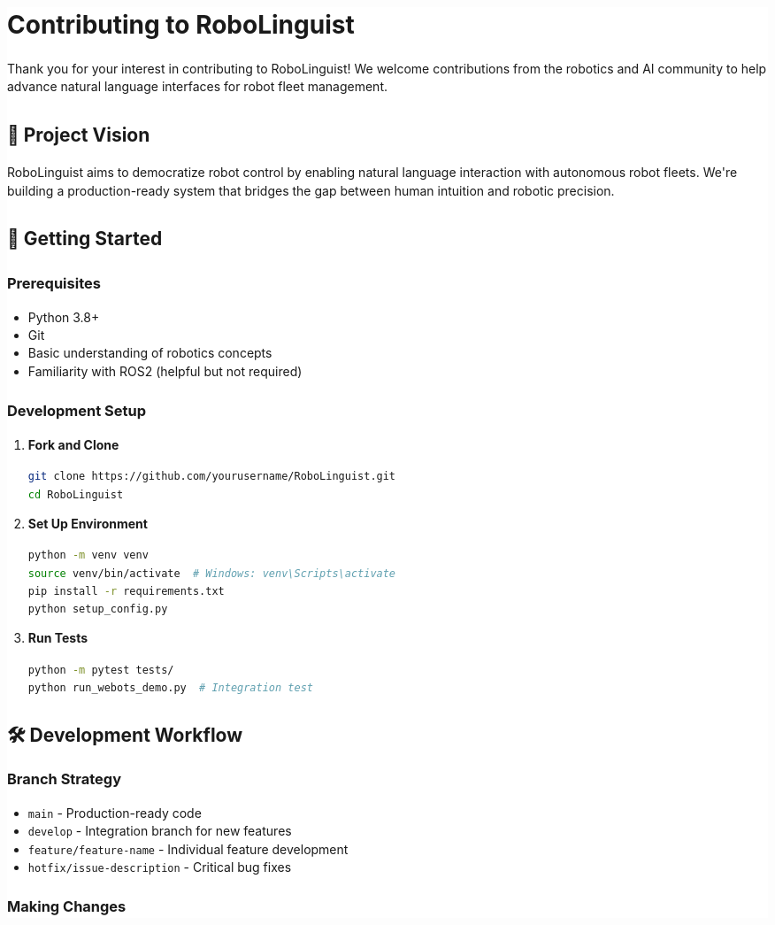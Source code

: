 # Contributing to RoboLinguist

Thank you for your interest in contributing to RoboLinguist! We welcome contributions from the robotics and AI community to help advance natural language interfaces for robot fleet management.

## 🎯 **Project Vision**

RoboLinguist aims to democratize robot control by enabling natural language interaction with autonomous robot fleets. We're building a production-ready system that bridges the gap between human intuition and robotic precision.

## 🚀 **Getting Started**

### Prerequisites

- Python 3.8+
- Git
- Basic understanding of robotics concepts
- Familiarity with ROS2 (helpful but not required)

### Development Setup

1. **Fork and Clone**
   ```bash
   git clone https://github.com/yourusername/RoboLinguist.git
   cd RoboLinguist
   ```

2. **Set Up Environment**
   ```bash
   python -m venv venv
   source venv/bin/activate  # Windows: venv\Scripts\activate
   pip install -r requirements.txt
   python setup_config.py
   ```

3. **Run Tests**
   ```bash
   python -m pytest tests/
   python run_webots_demo.py  # Integration test
   ```

## 🛠️ **Development Workflow**

### Branch Strategy

- `main` - Production-ready code
- `develop` - Integration branch for new features
- `feature/feature-name` - Individual feature development
- `hotfix/issue-description` - Critical bug fixes

### Making Changes
